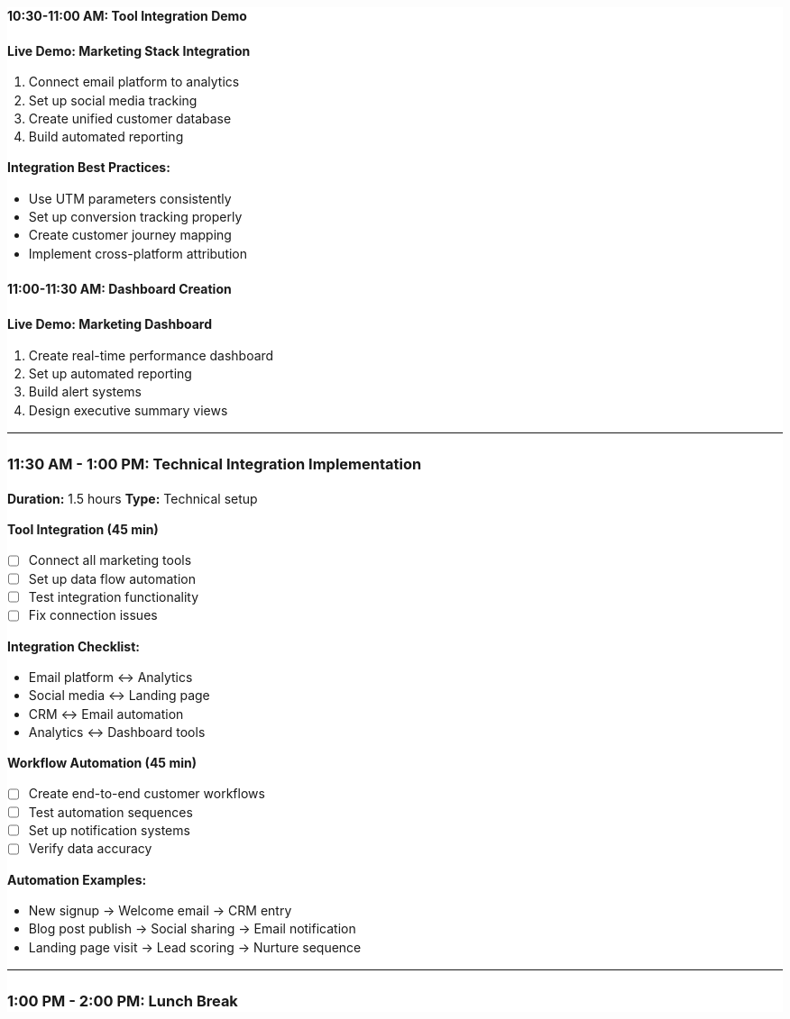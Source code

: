 #### 10:30-11:00 AM: Tool Integration Demo
**Live Demo: Marketing Stack Integration**
1. Connect email platform to analytics
2. Set up social media tracking
3. Create unified customer database
4. Build automated reporting

**Integration Best Practices:**
- Use UTM parameters consistently
- Set up conversion tracking properly
- Create customer journey mapping
- Implement cross-platform attribution

#### 11:00-11:30 AM: Dashboard Creation
**Live Demo: Marketing Dashboard**
1. Create real-time performance dashboard
2. Set up automated reporting
3. Build alert systems
4. Design executive summary views

---

### 11:30 AM - 1:00 PM: Technical Integration Implementation
**Duration:** 1.5 hours
**Type:** Technical setup

**Tool Integration (45 min)**
- [ ] Connect all marketing tools
- [ ] Set up data flow automation
- [ ] Test integration functionality
- [ ] Fix connection issues

**Integration Checklist:**
- Email platform ↔ Analytics
- Social media ↔ Landing page
- CRM ↔ Email automation
- Analytics ↔ Dashboard tools

**Workflow Automation (45 min)**
- [ ] Create end-to-end customer workflows
- [ ] Test automation sequences
- [ ] Set up notification systems
- [ ] Verify data accuracy

**Automation Examples:**
- New signup → Welcome email → CRM entry
- Blog post publish → Social sharing → Email notification
- Landing page visit → Lead scoring → Nurture sequence

---

### 1:00 PM - 2:00 PM: Lunch Break
